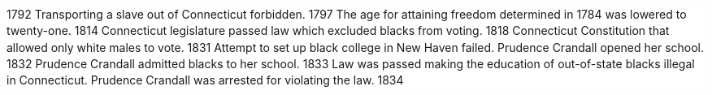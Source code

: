 </td>
</tr>
<tr>
<td>
1792
</td>
<td>
Transporting a slave out of Connecticut forbidden.
</td>
</tr>
<tr>
<td>
1797
</td>
<td>
The age for attaining freedom determined in 1784 was lowered to twenty-one.
</td>
</tr>
<tr>
<td>
1814
</td>
<td>
Connecticut legislature passed law which excluded blacks from voting.
</td>
</tr>
<tr>
<td>
1818
</td>
<td>
Connecticut Constitution that allowed only white males to vote.
</td>
</tr>
<tr>
<td>
1831
</td>
<td>
Attempt to set up black college in New Haven failed. Prudence Crandall opened her school.
</td>
</tr>
<tr>
<td>
1832
</td>
<td>
Prudence Crandall admitted blacks to her school.
</td>
</tr>
<tr>
<td>
1833
</td>
<td>
Law was passed making the education of out-of-state blacks illegal in Connecticut. Prudence Crandall was arrested for violating the law.
</td>
</tr>
<tr>
<td>
1834
</td>
<td>